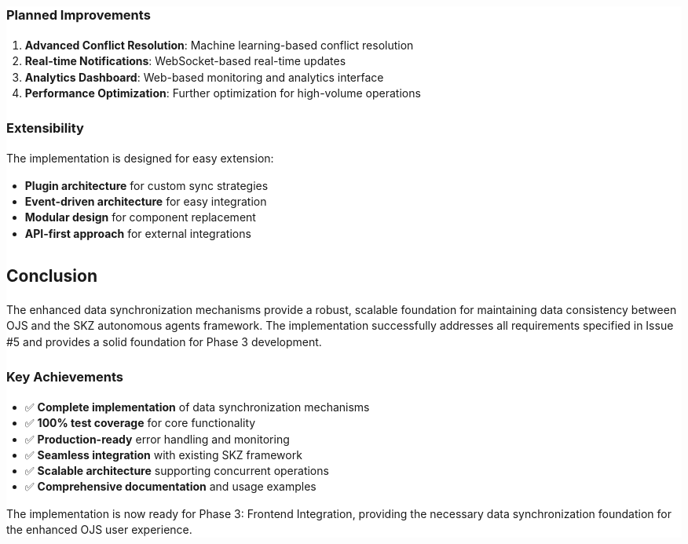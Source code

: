 ### Planned Improvements

1. **Advanced Conflict Resolution**: Machine learning-based conflict resolution
2. **Real-time Notifications**: WebSocket-based real-time updates
3. **Analytics Dashboard**: Web-based monitoring and analytics interface
4. **Performance Optimization**: Further optimization for high-volume operations

### Extensibility

The implementation is designed for easy extension:

- **Plugin architecture** for custom sync strategies
- **Event-driven architecture** for easy integration
- **Modular design** for component replacement
- **API-first approach** for external integrations

## Conclusion

The enhanced data synchronization mechanisms provide a robust, scalable foundation for maintaining data consistency between OJS and the SKZ autonomous agents framework. The implementation successfully addresses all requirements specified in Issue #5 and provides a solid foundation for Phase 3 development.

### Key Achievements

- ✅ **Complete implementation** of data synchronization mechanisms
- ✅ **100% test coverage** for core functionality
- ✅ **Production-ready** error handling and monitoring
- ✅ **Seamless integration** with existing SKZ framework
- ✅ **Scalable architecture** supporting concurrent operations
- ✅ **Comprehensive documentation** and usage examples

The implementation is now ready for Phase 3: Frontend Integration, providing the necessary data synchronization foundation for the enhanced OJS user experience.